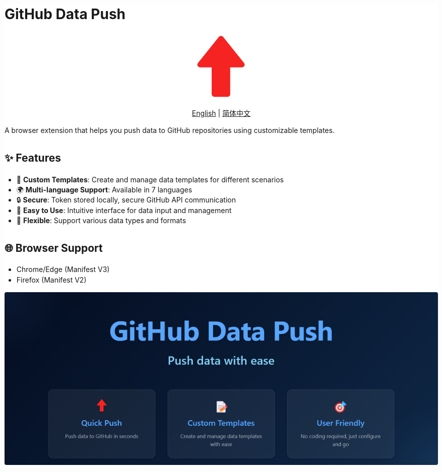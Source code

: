 # GitHub Data Push

<p align="center">
  <img src="icons/icon128.png" alt="GitHub Data Push Logo" width="128" height="128">
</p>

<p align="center">
  <a href="README.md">English</a> | <a href="README.zh-CN.md">简体中文</a>
</p>

A browser extension that helps you push data to GitHub repositories using customizable templates.

## ✨ Features

- 🎨 **Custom Templates**: Create and manage data templates for different scenarios
- 🌍 **Multi-language Support**: Available in 7 languages
- 🔒 **Secure**: Token stored locally, secure GitHub API communication
- 📝 **Easy to Use**: Intuitive interface for data input and management
- 🔄 **Flexible**: Support various data types and formats

## 🌐 Browser Support

- Chrome/Edge (Manifest V3)
- Firefox (Manifest V2)

<p align="center">
  <img src="images/promo_large.png" alt="GitHub Data Push Screenshot" width="100%" style="max-width: 1280px">
</p>
